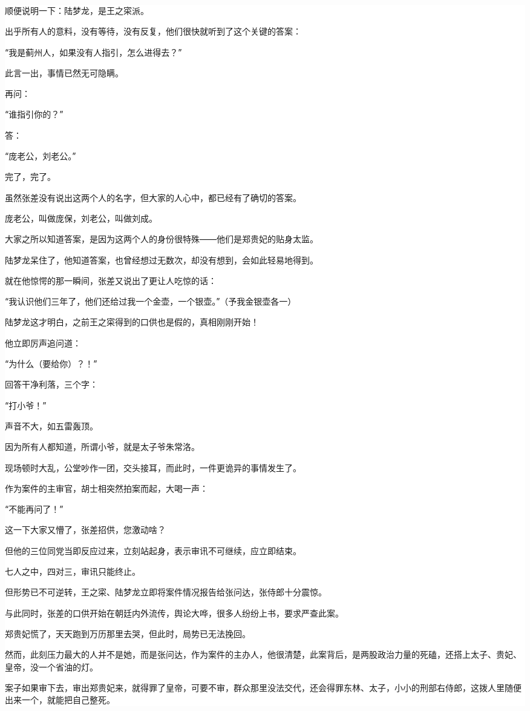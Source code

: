 顺便说明一下：陆梦龙，是王之寀派。

出乎所有人的意料，没有等待，没有反复，他们很快就听到了这个关键的答案：

“我是蓟州人，如果没有人指引，怎么进得去？”

此言一出，事情已然无可隐瞒。

再问：

“谁指引你的？”

答：

“庞老公，刘老公。”

完了，完了。

虽然张差没有说出这两个人的名字，但大家的人心中，都已经有了确切的答案。

庞老公，叫做庞保，刘老公，叫做刘成。

大家之所以知道答案，是因为这两个人的身份很特殊——他们是郑贵妃的贴身太监。

陆梦龙呆住了，他知道答案，也曾经想过无数次，却没有想到，会如此轻易地得到。

就在他惊愕的那一瞬间，张差又说出了更让人吃惊的话：

“我认识他们三年了，他们还给过我一个金壶，一个银壶。”（予我金银壶各一）

陆梦龙这才明白，之前王之寀得到的口供也是假的，真相刚刚开始！

他立即厉声追问道：

“为什么（要给你）？！”

回答干净利落，三个字：

“打小爷！”

声音不大，如五雷轰顶。

因为所有人都知道，所谓小爷，就是太子爷朱常洛。

现场顿时大乱，公堂吵作一团，交头接耳，而此时，一件更诡异的事情发生了。

作为案件的主审官，胡士相突然拍案而起，大喝一声：

“不能再问了！”

这一下大家又懵了，张差招供，您激动啥？

但他的三位同党当即反应过来，立刻站起身，表示审讯不可继续，应立即结束。

七人之中，四对三，审讯只能终止。

但形势已不可逆转，王之寀、陆梦龙立即将案件情况报告给张问达，张侍郎十分震惊。

与此同时，张差的口供开始在朝廷内外流传，舆论大哗，很多人纷纷上书，要求严查此案。

郑贵妃慌了，天天跑到万历那里去哭，但此时，局势已无法挽回。

然而，此刻压力最大的人并不是她，而是张问达，作为案件的主办人，他很清楚，此案背后，是两股政治力量的死磕，还搭上太子、贵妃、皇帝，没一个省油的灯。

案子如果审下去，审出郑贵妃来，就得罪了皇帝，可要不审，群众那里没法交代，还会得罪东林、太子，小小的刑部右侍郎，这拨人里随便出来一个，就能把自己整死。
